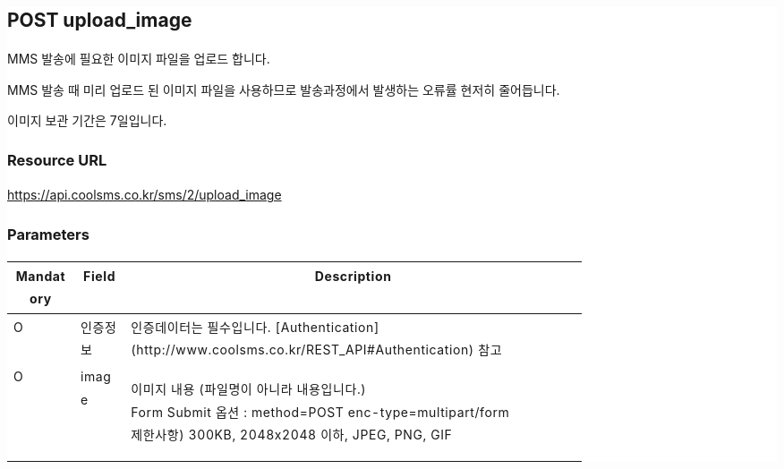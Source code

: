 <div class="section">

## POST upload_image

MMS 발송에 필요한 이미지 파일을 업로드 합니다.

MMS 발송 때 미리 업로드 된 이미지 파일을 사용하므로 발송과정에서 발생하는 오류률 현저히 줄어듭니다.

이미지 보관 기간은 7일입니다.

### Resource URL

https://api.coolsms.co.kr/sms/2/upload_image

### Parameters

<table style="width: 642px; letter-spacing: 0.6px; line-height: 25.2px;">

<thead>

<tr>

<th>Mandatory</th>

<th>Field</th>

<th>Description</th>

</tr>

</thead>

<tbody>

<tr>

<td>Ο</td>

<td>인증정보</td>

<td>인증데이터는 필수입니다. [Authentication](http://www.coolsms.co.kr/REST_API#Authentication) 참고</td>

</tr>

<tr>

<td>O</td>

<td>image</td>

<td>

이미지 내용 (파일명이 아니라 내용입니다.)  
Form Submit 옵션 : method=POST enc-type=multipart/form  
제한사항) 300KB, 2048x2048 이하, JPEG, PNG, GIF

</td>

</tr>

<tr>
